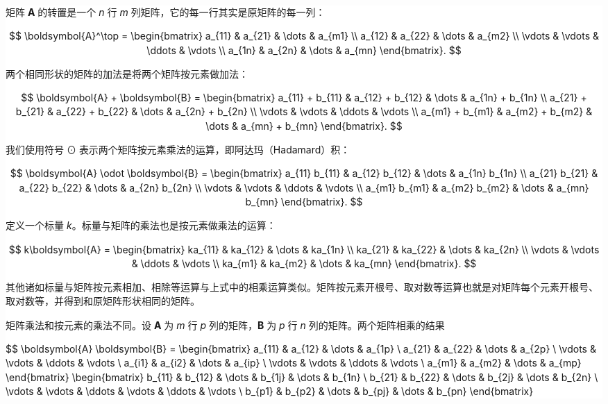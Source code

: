 矩阵 $\boldsymbol{A}$ 的转置是一个 $n$ 行 $m$ 列矩阵，它的每一行其实是原矩阵的每一列：

$$
\boldsymbol{A}^\top =
\begin{bmatrix}
    a_{11} & a_{21} & \dots  & a_{m1} \\
    a_{12} & a_{22} & \dots  & a_{m2} \\
    \vdots & \vdots & \ddots & \vdots \\
    a_{1n} & a_{2n} & \dots  & a_{mn}
\end{bmatrix}.
$$

两个相同形状的矩阵的加法是将两个矩阵按元素做加法：

$$
\boldsymbol{A} + \boldsymbol{B} =
\begin{bmatrix}
    a_{11} + b_{11} & a_{12} + b_{12} & \dots  & a_{1n} + b_{1n} \\
    a_{21} + b_{21} & a_{22} + b_{22} & \dots  & a_{2n} + b_{2n} \\
    \vdots & \vdots & \ddots & \vdots \\
    a_{m1} + b_{m1} & a_{m2} + b_{m2} & \dots  & a_{mn} + b_{mn}
\end{bmatrix}.
$$

我们使用符号 $\odot$ 表示两个矩阵按元素乘法的运算，即阿达玛（Hadamard）积：

$$
\boldsymbol{A} \odot \boldsymbol{B} =
\begin{bmatrix}
    a_{11}  b_{11} & a_{12}  b_{12} & \dots  & a_{1n}  b_{1n} \\
    a_{21}  b_{21} & a_{22}  b_{22} & \dots  & a_{2n}  b_{2n} \\
    \vdots & \vdots & \ddots & \vdots \\
    a_{m1}  b_{m1} & a_{m2}  b_{m2} & \dots  & a_{mn}  b_{mn}
\end{bmatrix}.
$$

定义一个标量 $k$。标量与矩阵的乘法也是按元素做乘法的运算：

$$
k\boldsymbol{A} =
\begin{bmatrix}
    ka_{11} & ka_{12} & \dots  & ka_{1n} \\
    ka_{21} & ka_{22} & \dots  & ka_{2n} \\
    \vdots & \vdots   & \ddots & \vdots \\
    ka_{m1} & ka_{m2} & \dots  & ka_{mn}
\end{bmatrix}.
$$

其他诸如标量与矩阵按元素相加、相除等运算与上式中的相乘运算类似。矩阵按元素开根号、取对数等运算也就是对矩阵每个元素开根号、取对数等，并得到和原矩阵形状相同的矩阵。

矩阵乘法和按元素的乘法不同。设 $\boldsymbol{A}$ 为 $m$ 行 $p$ 列的矩阵，$\boldsymbol{B}$ 为 $p$ 行 $n$ 列的矩阵。两个矩阵相乘的结果

$$
\boldsymbol{A} \boldsymbol{B} =
\begin{bmatrix}
    a_{11} & a_{12} & \dots  & a_{1p} \\
    a_{21} & a_{22} & \dots  & a_{2p} \\
    \vdots & \vdots & \ddots & \vdots \\
    a_{i1} & a_{i2} & \dots  & a_{ip} \\
    \vdots & \vdots & \ddots & \vdots \\
    a_{m1} & a_{m2} & \dots  & a_{mp}
\end{bmatrix}
\begin{bmatrix}
    b_{11} & b_{12} & \dots  & b_{1j} & \dots & b_{1n} \\
    b_{21} & b_{22} & \dots  & b_{2j} & \dots  & b_{2n} \\
    \vdots & \vdots & \ddots & \vdots & \ddots & \vdots \\
    b_{p1} & b_{p2} & \dots  & b_{pj} & \dots  & b_{pn}
\end{bmatrix}
